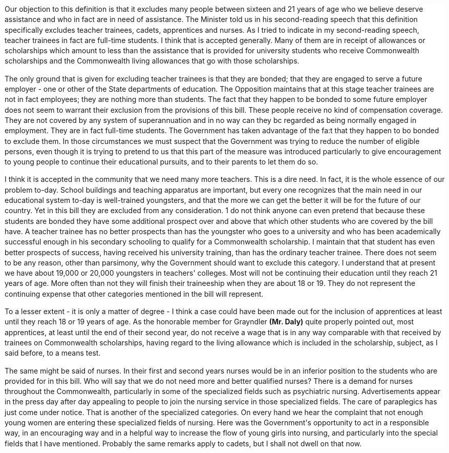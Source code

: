 Our objection to this definition is that it excludes many people between sixteen and 21 years of age who we believe deserve assistance and who in fact are in need of assistance. The Minister told us in his second-reading speech that this definition specifically excludes teacher trainees, cadets, apprentices and nurses. As I tried to indicate in my second-reading speech, teacher trainees in fact are full-time students. I think that is accepted generally. Many of them are in receipt of allowances or scholarships which amount to less than the assistance that is provided for university students who receive Commonwealth scholarships and the Commonwealth living allowances that go with those scholarships. 

The only ground that is given for excluding teacher trainees is that they are bonded; that they are engaged to serve a future employer - one or other of the State departments of education. The Opposition maintains that at this stage teacher trainees are not in fact employees; they are nothing more than students. The fact that they happen to be bonded to some future employer does not seem to warrant their exclusion from the provisions of this bill. These people receive no kind of compensation coverage. They are not covered by any system of superannuation and in no way can they bc regarded as being normally engaged in employment. They are in fact full-time students. The Government has taken advantage of the fa:t that they happen to bo bonded to exclude them. In those circumstances we must suspect that the Government was trying to reduce the number of eligible persons, even though it is trying to pretend to us that this part of the measure was introduced particularly to give encouragement to young people to continue their educational pursuits, and to their parents to let them do so. 

I think it is accepted in the community that we need many more teachers. This is a dire need. In fact, it is the whole essence of our problem to-day. School buildings and teaching apparatus are important, but every one recognizes that the main need in our educational system to-day is well-trained youngsters, and that the more we can get the better it will be for the future of our country. Yet in this bill they are excluded from any consideration. 1 do not think anyone can even pretend that because these students are bonded they have some additional prospect over and above that which other students who are covered by the bill have. A teacher trainee has no better prospects than has the youngster who goes to a university and who has been academically successful enough in his secondary schooling to qualify for a Commonwealth scholarship. I maintain that that student has even better prospects of success, having received his university training, than has the ordinary teacher trainee. There does not seem to be any reason, other than parsimony, why the Government should want to exclude this category. I understand that at present we have about 19,000 or 20,000 youngsters in teachers' colleges. Most will not be continuing their education until they reach 21 years of age. More often than not they will finish their traineeship when they are about 18 or 19. They do not represent the continuing expense that other categories mentioned in the bill will represent. 

To a lesser extent - it is only a matter of degree - I think a case could have been made out for the inclusion of apprentices at least until they reach 18 or 19 years of age. As the honorable member for Grayndler  **(Mr. Daly)**  quite properly pointed out, most apprentices, at least until the end of their second year, do not receive a wage that is in any way comparable with that received by trainees on Commonwealth scholarships, having regard to the living allowance which is included in the scholarship, subject, as I said before, to a means test. 

The same might be said of nurses. In their first and second years nurses would be in an inferior position to the students who are provided for in this bill. Who will say that we do not need more and better qualified nurses? There is a demand for nurses throughout the Commonwealth, particularly in some of the specialized fields such as psychiatric nursing. Advertisements appear in the press day after day appealing to people to join the nursing service in those specialized fields. The care of paraplegics has just come under notice. That is another of the specialized categories. On every hand we hear the complaint that not enough young women are entering these specialized fields of nursing. Here was the Government's opportunity to act in a responsible way, in an encouraging way and in a helpful way to increase the flow of young girls into nursing, and particularly into the special fields that I have mentioned. Probably the same remarks apply to cadets, but I shall not dwell on that now. 
